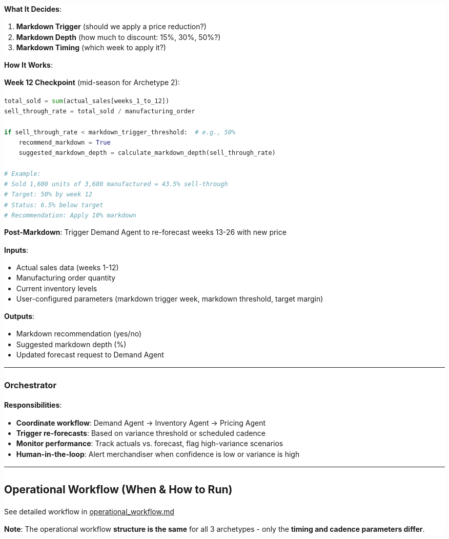 **What It Decides**:
1. **Markdown Trigger** (should we apply a price reduction?)
2. **Markdown Depth** (how much to discount: 15%, 30%, 50%?)
3. **Markdown Timing** (which week to apply it?)

**How It Works**:

**Week 12 Checkpoint** (mid-season for Archetype 2):
```python
total_sold = sum(actual_sales[weeks_1_to_12])
sell_through_rate = total_sold / manufacturing_order

if sell_through_rate < markdown_trigger_threshold:  # e.g., 50%
    recommend_markdown = True
    suggested_markdown_depth = calculate_markdown_depth(sell_through_rate)

# Example:
# Sold 1,600 units of 3,680 manufactured = 43.5% sell-through
# Target: 50% by week 12
# Status: 6.5% below target
# Recommendation: Apply 10% markdown
```

**Post-Markdown**: Trigger Demand Agent to re-forecast weeks 13-26 with new price

**Inputs**:
- Actual sales data (weeks 1-12)
- Manufacturing order quantity
- Current inventory levels
- User-configured parameters (markdown trigger week, markdown threshold, target margin)

**Outputs**:
- Markdown recommendation (yes/no)
- Suggested markdown depth (%)
- Updated forecast request to Demand Agent

---

### Orchestrator

**Responsibilities**:
- **Coordinate workflow**: Demand Agent → Inventory Agent → Pricing Agent
- **Trigger re-forecasts**: Based on variance threshold or scheduled cadence
- **Monitor performance**: Track actuals vs. forecast, flag high-variance scenarios
- **Human-in-the-loop**: Alert merchandiser when confidence is low or variance is high

---

## Operational Workflow (When & How to Run)

See detailed workflow in [operational_workflow.md](../../05_Progress_Reports/Weekly_Supervisor_Meetings/operational_workflow.md)

**Note**: The operational workflow **structure is the same** for all 3 archetypes - only the **timing and cadence parameters differ**.
